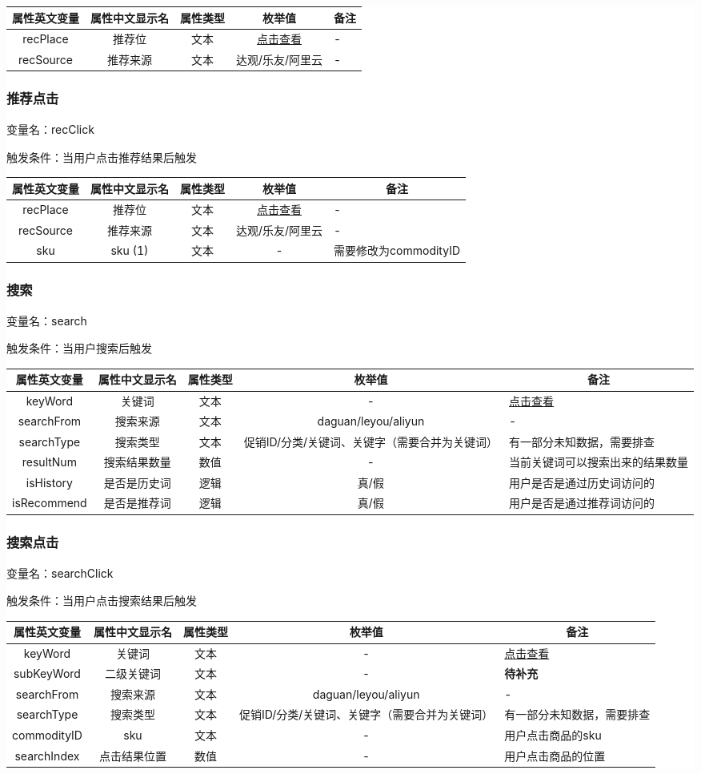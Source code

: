 |  属性英文变量   | 属性中文显示名 | 属性类型 |        枚举值        | 备注   |
| :-------: | :-----: | :--: | :---------------: | ---- |
| recPlace  |   推荐位   |  文本  | [点击查看](#recPlace) | -    |
| recSource |  推荐来源   |  文本  |     达观/乐友/阿里云     | -    |

### <span id="recClick"> 推荐点击 </span>

变量名：recClick

触发条件：当用户点击推荐结果后触发

|  属性英文变量   | 属性中文显示名 | 属性类型 |        枚举值        | 备注               |
| :-------: | :-----: | :--: | :---------------: | ---------------- |
| recPlace  |   推荐位   |  文本  | [点击查看](#recPlace) | -                |
| recSource |  推荐来源   |  文本  |     达观/乐友/阿里云     | -                |
|    sku    | sku (1) |  文本  |         -         | 需要修改为commodityID |

### <span id="search"> 搜索 </span>

变量名：search

触发条件：当用户搜索后触发

|   属性英文变量    | 属性中文显示名 | 属性类型 |            枚举值            | 备注               |
| :---------: | :-----: | :--: | :-----------------------: | ---------------- |
|   keyWord   |   关键词   |  文本  |             -             | [点击查看](#keyWord) |
| searchFrom  |  搜索来源   |  文本  |    daguan/leyou/aliyun    | -                |
| searchType  |  搜索类型   |  文本  | 促销ID/分类/关键词、关键字（需要合并为关键词） | 有一部分未知数据，需要排查    |
|  resultNum  | 搜索结果数量  |  数值  |             -             | 当前关键词可以搜索出来的结果数量 |
|  isHistory  | 是否是历史词  |  逻辑  |            真/假            | 用户是否是通过历史词访问的    |
| isRecommend | 是否是推荐词  |  逻辑  |            真/假            | 用户是否是通过推荐词访问的    |

### <span id="searchClick"> 搜索点击 </span>

变量名：searchClick

触发条件：当用户点击搜索结果后触发

|   属性英文变量    | 属性中文显示名 | 属性类型 |            枚举值            | 备注               |
| :---------: | :-----: | :--: | :-----------------------: | ---------------- |
|   keyWord   |   关键词   |  文本  |             -             | [点击查看](#keyWord) |
| subKeyWord  |  二级关键词  |  文本  |             -             | **待补充**          |
| searchFrom  |  搜索来源   |  文本  |    daguan/leyou/aliyun    | -                |
| searchType  |  搜索类型   |  文本  | 促销ID/分类/关键词、关键字（需要合并为关键词） | 有一部分未知数据，需要排查    |
| commodityID |   sku   |  文本  |             -             | 用户点击商品的sku       |
| searchIndex | 点击结果位置  |  数值  |             -             | 用户点击商品的位置        |

